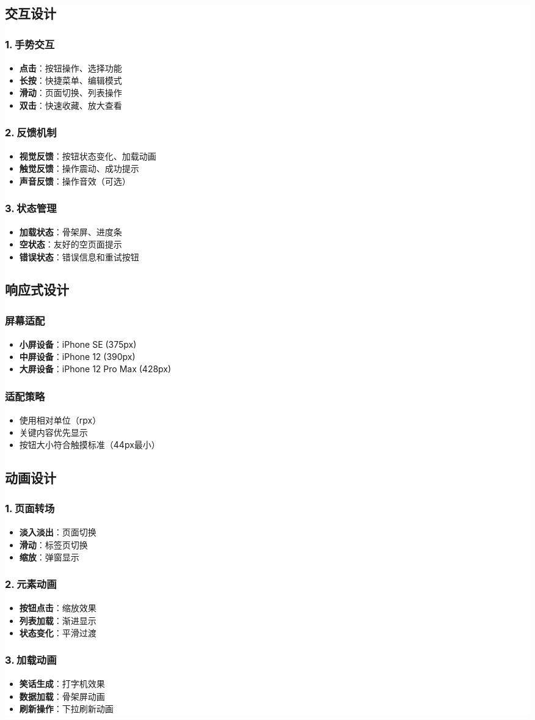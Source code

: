## 交互设计

### 1. 手势交互
- **点击**：按钮操作、选择功能
- **长按**：快捷菜单、编辑模式
- **滑动**：页面切换、列表操作
- **双击**：快速收藏、放大查看

### 2. 反馈机制
- **视觉反馈**：按钮状态变化、加载动画
- **触觉反馈**：操作震动、成功提示
- **声音反馈**：操作音效（可选）

### 3. 状态管理
- **加载状态**：骨架屏、进度条
- **空状态**：友好的空页面提示
- **错误状态**：错误信息和重试按钮

## 响应式设计

### 屏幕适配
- **小屏设备**：iPhone SE (375px)
- **中屏设备**：iPhone 12 (390px)
- **大屏设备**：iPhone 12 Pro Max (428px)

### 适配策略
- 使用相对单位（rpx）
- 关键内容优先显示
- 按钮大小符合触摸标准（44px最小）

## 动画设计

### 1. 页面转场
- **淡入淡出**：页面切换
- **滑动**：标签页切换
- **缩放**：弹窗显示

### 2. 元素动画
- **按钮点击**：缩放效果
- **列表加载**：渐进显示
- **状态变化**：平滑过渡

### 3. 加载动画
- **笑话生成**：打字机效果
- **数据加载**：骨架屏动画
- **刷新操作**：下拉刷新动画
